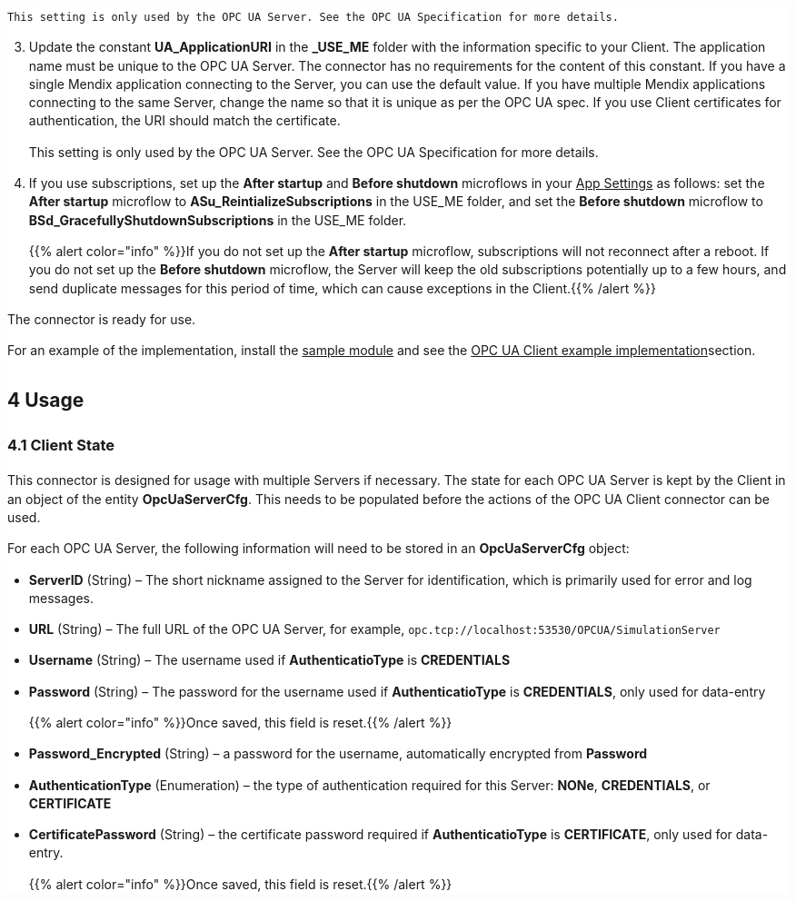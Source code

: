     This setting is only used by the OPC UA Server. See the OPC UA Specification for more details.

3. Update the constant **UA_ApplicationURI** in the **_USE_ME** folder with the information specific to your Client. The application name must be unique to the OPC UA Server. The connector has no requirements for the content of this constant. If you have a single Mendix application connecting to the Server, you can use the default value. If you have multiple Mendix applications connecting to the same Server, change the name so that it is unique as per the OPC UA spec. If you use Client certificates for authentication, the URI should match the certificate.

    This setting is only used by the OPC UA Server. See the OPC UA Specification for more details.

4. If you use subscriptions, set up the **After startup** and **Before shutdown** microflows in your [App Settings](/refguide/app-settings/) as follows: set the **After startup** microflow to **ASu_ReintializeSubscriptions** in the USE_ME folder, and set the **Before shutdown** microflow to **BSd_GracefullyShutdownSubscriptions** in the USE_ME folder.

    {{% alert color="info" %}}If you do not set up the **After startup** microflow, subscriptions will not reconnect after a reboot. If you do not set up the **Before shutdown** microflow, the Server will keep the old subscriptions potentially up to a few hours, and send duplicate messages for this period of time, which can cause exceptions in the Client.{{% /alert %}}

The connector is ready for use.

For an example of the implementation, install the [sample module](https://marketplace.mendix.com/link/component/114876/) and see the [OPC UA Client example implementation](#example-implementation)section.

## 4 Usage

### 4.1 Client State

This connector is designed for usage with multiple Servers if necessary. The state for each OPC UA Server is kept by the Client in an object of the entity **OpcUaServerCfg**. This needs to be populated before the actions of the OPC UA Client connector can be used. 

For each OPC UA Server, the following information will need to be stored in an **OpcUaServerCfg** object:

* **ServerID** (String) – The short nickname assigned to the Server for identification, which is primarily used for error and log messages.
* **URL** (String) – The full URL of the OPC UA Server, for example, `opc.tcp://localhost:53530/OPCUA/SimulationServer`
* **Username** (String) – The username used if **AuthenticatioType** is **CREDENTIALS**
* **Password** (String) – The password for the username used if **AuthenticatioType** is **CREDENTIALS**, only used for data-entry

    {{% alert color="info" %}}Once saved, this field is reset.{{% /alert %}}

* **Password_Encrypted** (String) – a password for the username, automatically encrypted from **Password**
* **AuthenticationType** (Enumeration) – the type of authentication required for this Server: **NONe**, **CREDENTIALS**, or **CERTIFICATE**
* **CertificatePassword** (String) – the certificate password required if **AuthenticatioType** is **CERTIFICATE**, only used for data-entry.

    {{% alert color="info" %}}Once saved, this field is reset.{{% /alert %}}
